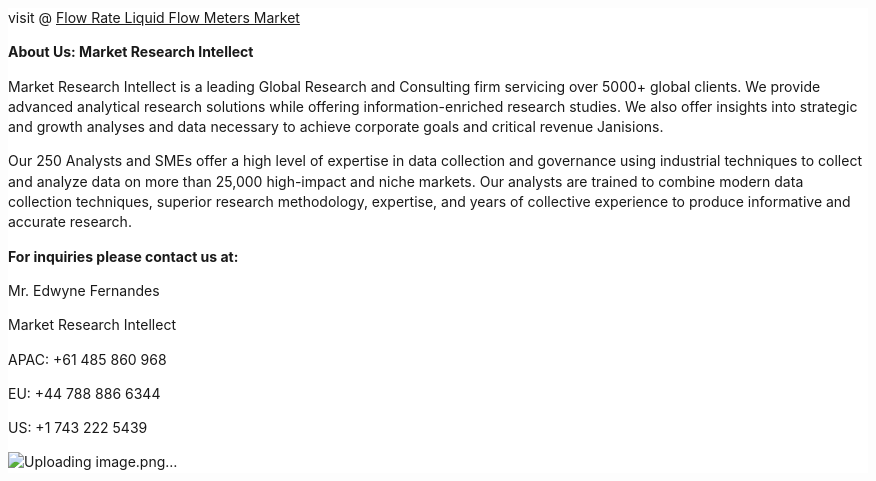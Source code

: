 visit&nbsp;@</strong>&nbsp;</span><span class="font-[700]"><a href="https://www.marketresearchintellect.com/product/flow-rate-liquid-flow-meters-market/?utm_source=Linkedin&utm_medium=815" target="_blank" data-tracking-control-name="article-ssr-frontend-pulse_little-text-block" data-tracking-will-navigate="" data-test-link="">Flow Rate Liquid Flow Meters Market</a></span></p><p><strong><span class="font-[700]">About Us: Market Research Intellect</span></strong></p><p><span class="">Market Research Intellect is a leading Global Research and Consulting firm servicing over 5000+ global clients. We provide advanced analytical research solutions while offering information-enriched research studies.&nbsp;</span>We also offer insights into strategic and growth analyses and data necessary to achieve corporate goals and critical revenue Janisions.</p><p><span class="">Our 250 Analysts and SMEs offer a high level of expertise in data collection and governance using industrial techniques to collect and analyze data on more than 25,000 high-impact and niche markets. Our analysts are trained to combine modern data collection techniques, superior research methodology, expertise, and years of collective experience to produce informative and accurate research.</span></p><p><strong>For inquiries please contact us at:</strong></p><p>Mr. Edwyne Fernandes</p><p>Market Research Intellect</p><p>APAC: +61 485 860 968</p><p>EU: +44 788 886 6344</p><p>US: +1 743 222 5439</p>
![Uploading image.png…]()
